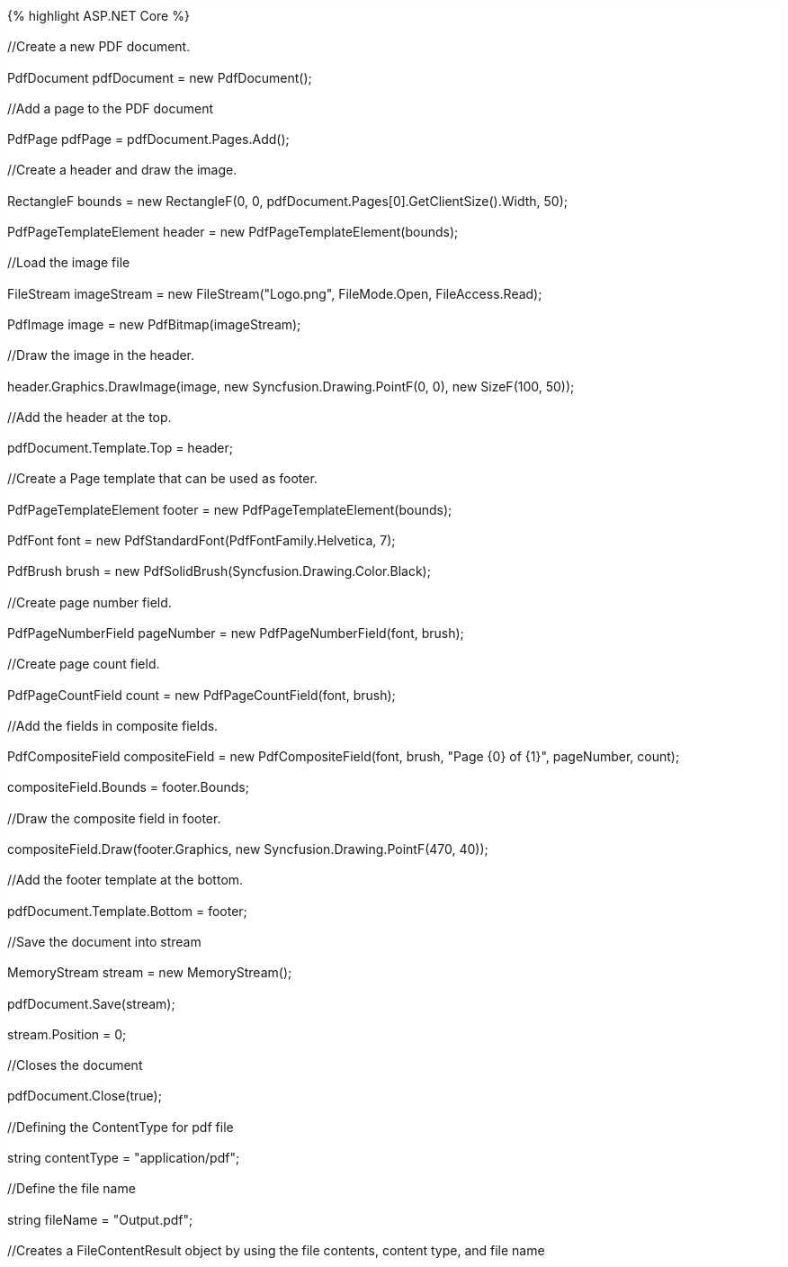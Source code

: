 {% highlight ASP.NET Core %}

//Create a new PDF document.

PdfDocument pdfDocument = new PdfDocument();

//Add a page to the PDF document

PdfPage pdfPage = pdfDocument.Pages.Add();

//Create a header and draw the image.

RectangleF bounds = new RectangleF(0, 0, pdfDocument.Pages[0].GetClientSize().Width, 50);

PdfPageTemplateElement header = new PdfPageTemplateElement(bounds);

//Load the image file

FileStream imageStream = new FileStream("Logo.png", FileMode.Open, FileAccess.Read);

PdfImage image = new PdfBitmap(imageStream);

//Draw the image in the header.

header.Graphics.DrawImage(image, new Syncfusion.Drawing.PointF(0, 0), new SizeF(100, 50));

//Add the header at the top.

pdfDocument.Template.Top = header;

//Create a Page template that can be used as footer.

PdfPageTemplateElement footer = new PdfPageTemplateElement(bounds);

PdfFont font = new PdfStandardFont(PdfFontFamily.Helvetica, 7);

PdfBrush brush = new PdfSolidBrush(Syncfusion.Drawing.Color.Black);

//Create page number field.

PdfPageNumberField pageNumber = new PdfPageNumberField(font, brush);

//Create page count field.

PdfPageCountField count = new PdfPageCountField(font, brush);

//Add the fields in composite fields.

PdfCompositeField compositeField = new PdfCompositeField(font, brush, "Page {0} of {1}", pageNumber, count);

compositeField.Bounds = footer.Bounds;

//Draw the composite field in footer.

compositeField.Draw(footer.Graphics, new Syncfusion.Drawing.PointF(470, 40));

//Add the footer template at the bottom.

pdfDocument.Template.Bottom = footer;

//Save the document into stream

MemoryStream stream = new MemoryStream();

pdfDocument.Save(stream);

stream.Position = 0;

//Closes the document

pdfDocument.Close(true);

//Defining the ContentType for pdf file

string contentType = "application/pdf";

//Define the file name

string fileName = "Output.pdf";

//Creates a FileContentResult object by using the file contents, content type, and file name